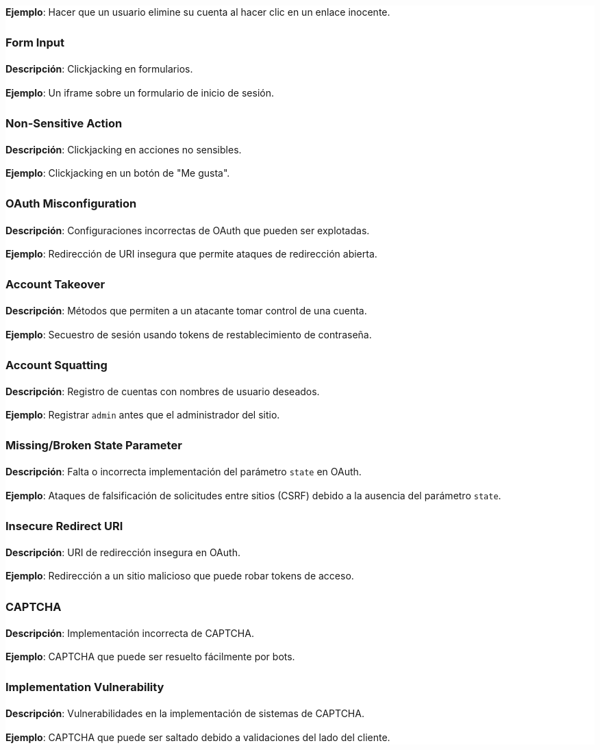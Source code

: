 **Ejemplo**: Hacer que un usuario elimine su cuenta al hacer clic en un enlace inocente.

### Form Input

**Descripción**: Clickjacking en formularios.

**Ejemplo**: Un iframe sobre un formulario de inicio de sesión.

### Non-Sensitive Action

**Descripción**: Clickjacking en acciones no sensibles.

**Ejemplo**: Clickjacking en un botón de "Me gusta".

### OAuth Misconfiguration

**Descripción**: Configuraciones incorrectas de OAuth que pueden ser explotadas.

**Ejemplo**: Redirección de URI insegura que permite ataques de redirección abierta.

### Account Takeover

**Descripción**: Métodos que permiten a un atacante tomar control de una cuenta.

**Ejemplo**: Secuestro de sesión usando tokens de restablecimiento de contraseña.

### Account Squatting

**Descripción**: Registro de cuentas con nombres de usuario deseados.

**Ejemplo**: Registrar `admin` antes que el administrador del sitio.

### Missing/Broken State Parameter

**Descripción**: Falta o incorrecta implementación del parámetro `state` en OAuth.

**Ejemplo**: Ataques de falsificación de solicitudes entre sitios (CSRF) debido a la ausencia del parámetro `state`.

### Insecure Redirect URI

**Descripción**: URI de redirección insegura en OAuth.

**Ejemplo**: Redirección a un sitio malicioso que puede robar tokens de acceso.

### CAPTCHA

**Descripción**: Implementación incorrecta de CAPTCHA.

**Ejemplo**: CAPTCHA que puede ser resuelto fácilmente por bots.

### Implementation Vulnerability

**Descripción**: Vulnerabilidades en la implementación de sistemas de CAPTCHA.

**Ejemplo**: CAPTCHA que puede ser saltado debido a validaciones del lado del cliente.
